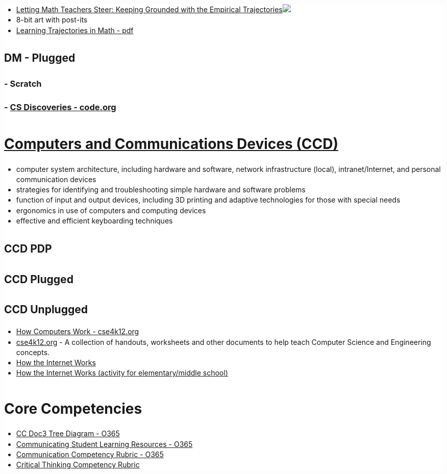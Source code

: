 - [Letting Math Teachers Steer: Keeping Grounded with the Empirical Trajectories](http://blog.everydaycomputing.org/2016/08/26/letting-math-teachers-steer/)![](https://github.com/everydaycomputing/everydaycomputing.github.io/raw/master/public/images//blog/BlogPost6-Image1.jpg)
- 8-bit art with post-its
- [Learning Trajectories in Math - pdf](http://www.cpre.org/sites/default/files/researchreport/1220_learningtrajectoriesinmathcciireport.pdf)

## DM - Plugged
### - Scratch

### - [CS Discoveries - code.org](https://curriculum.code.org/csd/resources/)

# [Computers and Communications Devices (CCD)](https://curriculum.gov.bc.ca/curriculum/adst/7)
  - computer system architecture, including hardware and software, network infrastructure (local), intranet/Internet, and personal communication devices
  - strategies for identifying and troubleshooting simple hardware and software problems
  - function of input and output devices, including 3D printing and adaptive technologies for those with special needs
  - ergonomics in use of computers and computing devices
  - effective and efficient keyboarding techniques
  
## CCD PDP
  
## CCD Plugged

## CCD Unplugged
- [How Computers Work - cse4k12.org](http://cse4k12.org/how_computers_work/index.html)
- [cse4k12.org](http://cse4k12.org/) - A collection of handouts, worksheets and other documents to help teach Computer Science and Engineering concepts.
- [How the Internet Works](http://cse4k12.org/internet/how-internet-works.html)
- [How the Internet Works (activity for elementary/middle school)](http://cse4k12.blogspot.ca/2009/12/how-internet-works-activity-for.html)


# Core Competencies
- [CC Doc3 Tree Diagram - O365](https://vsbworld-my.sharepoint.com/personal/cjanze_vsb_bc_ca/_layouts/15/guestaccess.aspx?docid=03bdcdb1a924c44c28825345c4029a3e4&authkey=AZmOHQpU6ElEexzAZ6W8Adk)
- [Communicating Student Learning Resources - O365](https://vsbworld-my.sharepoint.com/personal/cjanze_vsb_bc_ca/_layouts/15/guestaccess.aspx?docid=089cfdeaded554c8c97e934dc009fc59e&authkey=AUTjS2JQaBXDptFdyZOBri4)
- [Communication Competency Rubric - O365](https://vsbworld-my.sharepoint.com/personal/cjanze_vsb_bc_ca/_layouts/15/guestaccess.aspx?docid=03a2662b67acc4c36adab3899074da4a1&authkey=AZOwiGY2iVEJL0ha9pDcRg8)
- [Critical Thinking Competency Rubric ](https://vsbworld-my.sharepoint.com/personal/cjanze_vsb_bc_ca/_layouts/15/guestaccess.aspx?docid=0b52d6b9ca33340e9bf22f69de980d38e&authkey=ARgPRWbzzP-5YkCEniiBYew)

